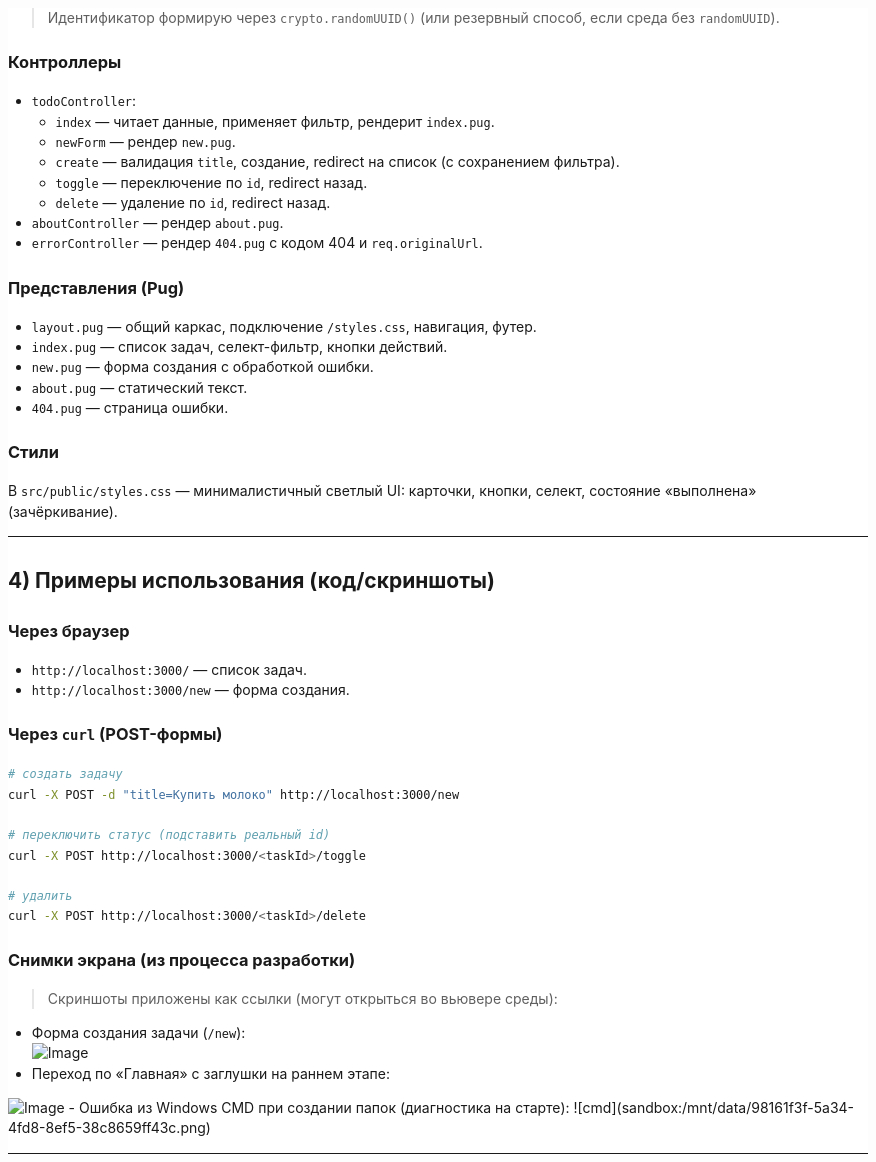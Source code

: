 > Идентификатор формирую через `crypto.randomUUID()` (или резервный способ, если среда без `randomUUID`).

### Контроллеры
- `todoController`:
  - `index` — читает данные, применяет фильтр, рендерит `index.pug`.
  - `newForm` — рендер `new.pug`.
  - `create` — валидация `title`, создание, redirect на список (с сохранением фильтра).
  - `toggle` — переключение по `id`, redirect назад.
  - `delete` — удаление по `id`, redirect назад.
- `aboutController` — рендер `about.pug`.
- `errorController` — рендер `404.pug` с кодом 404 и `req.originalUrl`.

### Представления (Pug)
- `layout.pug` — общий каркас, подключение `/styles.css`, навигация, футер.
- `index.pug` — список задач, селект-фильтр, кнопки действий.
- `new.pug` — форма создания с обработкой ошибки.
- `about.pug` — статический текст.
- `404.pug` — страница ошибки.

### Стили
В `src/public/styles.css` — минималистичный светлый UI: карточки, кнопки, селект, состояние «выполнена» (зачёркивание).

---

## 4) Примеры использования (код/скриншоты)

### Через браузер
- `http://localhost:3000/` — список задач.
- `http://localhost:3000/new` — форма создания.

### Через `curl` (POST-формы)
```bash
# создать задачу
curl -X POST -d "title=Купить молоко" http://localhost:3000/new

# переключить статус (подставить реальный id)
curl -X POST http://localhost:3000/<taskId>/toggle

# удалить
curl -X POST http://localhost:3000/<taskId>/delete
```

### Снимки экрана (из процесса разработки)
> Скриншоты приложены как ссылки (могут открыться во вьювере среды):
- Форма создания задачи (`/new`):  
  <img width="937" height="371" alt="Image" src="https://github.com/user-attachments/assets/abe2036c-5c47-4f24-97fa-28076b52232e" />
- Переход по «Главная» с заглушки на раннем этапе:  
<img width="920" height="426" alt="Image" src="https://github.com/user-attachments/assets/846aa031-3cea-4553-a9d3-67d2f8128b46" />
- Ошибка из Windows CMD при создании папок (диагностика на старте):  
  ![cmd](sandbox:/mnt/data/98161f3f-5a34-4fd8-8ef5-38c8659ff43c.png)

---